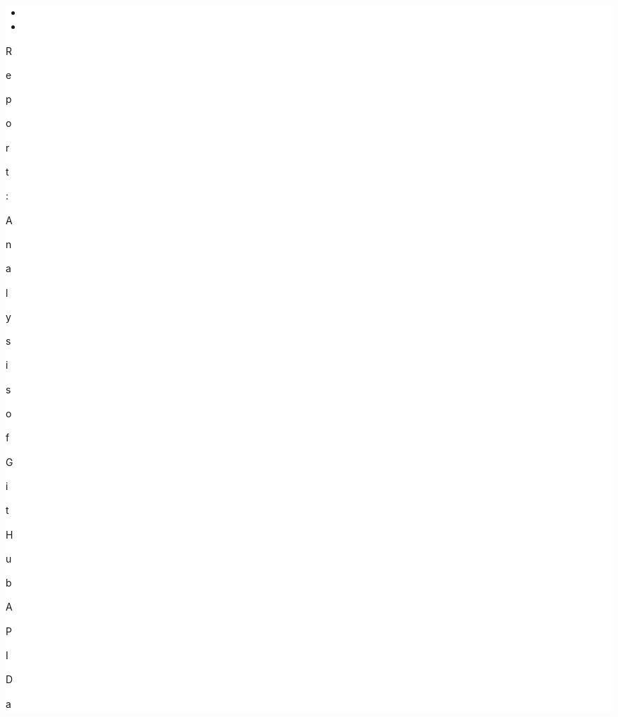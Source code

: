 *

*

R

e

p

o

r

t

:

 

A

n

a

l

y

s

i

s

 

o

f

 

G

i

t

H

u

b

 

A

P

I

 

D

a
